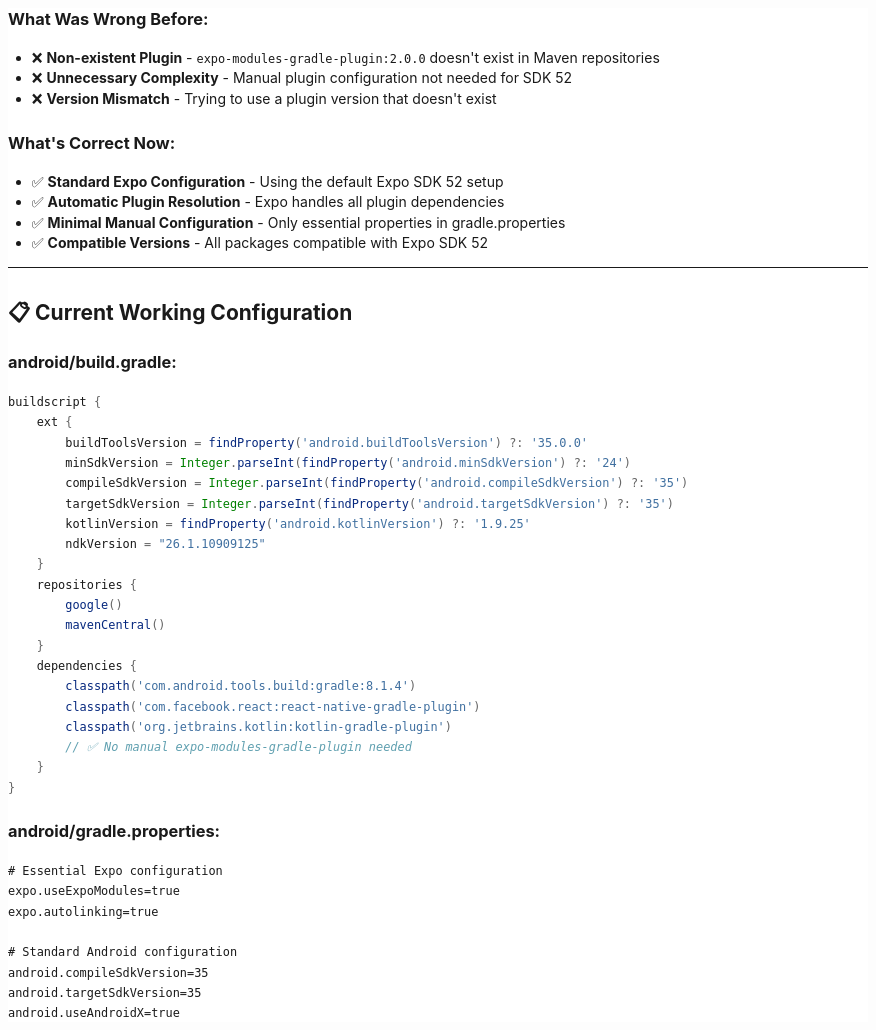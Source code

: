 ### **What Was Wrong Before:**
- ❌ **Non-existent Plugin** - `expo-modules-gradle-plugin:2.0.0` doesn't exist in Maven repositories
- ❌ **Unnecessary Complexity** - Manual plugin configuration not needed for SDK 52
- ❌ **Version Mismatch** - Trying to use a plugin version that doesn't exist

### **What's Correct Now:**
- ✅ **Standard Expo Configuration** - Using the default Expo SDK 52 setup
- ✅ **Automatic Plugin Resolution** - Expo handles all plugin dependencies
- ✅ **Minimal Manual Configuration** - Only essential properties in gradle.properties
- ✅ **Compatible Versions** - All packages compatible with Expo SDK 52

---

## 📋 **Current Working Configuration**

### **android/build.gradle:**
```gradle
buildscript {
    ext {
        buildToolsVersion = findProperty('android.buildToolsVersion') ?: '35.0.0'
        minSdkVersion = Integer.parseInt(findProperty('android.minSdkVersion') ?: '24')
        compileSdkVersion = Integer.parseInt(findProperty('android.compileSdkVersion') ?: '35')
        targetSdkVersion = Integer.parseInt(findProperty('android.targetSdkVersion') ?: '35')
        kotlinVersion = findProperty('android.kotlinVersion') ?: '1.9.25'
        ndkVersion = "26.1.10909125"
    }
    repositories {
        google()
        mavenCentral()
    }
    dependencies {
        classpath('com.android.tools.build:gradle:8.1.4')
        classpath('com.facebook.react:react-native-gradle-plugin')
        classpath('org.jetbrains.kotlin:kotlin-gradle-plugin')
        // ✅ No manual expo-modules-gradle-plugin needed
    }
}
```

### **android/gradle.properties:**
```properties
# Essential Expo configuration
expo.useExpoModules=true
expo.autolinking=true

# Standard Android configuration
android.compileSdkVersion=35
android.targetSdkVersion=35
android.useAndroidX=true
```
